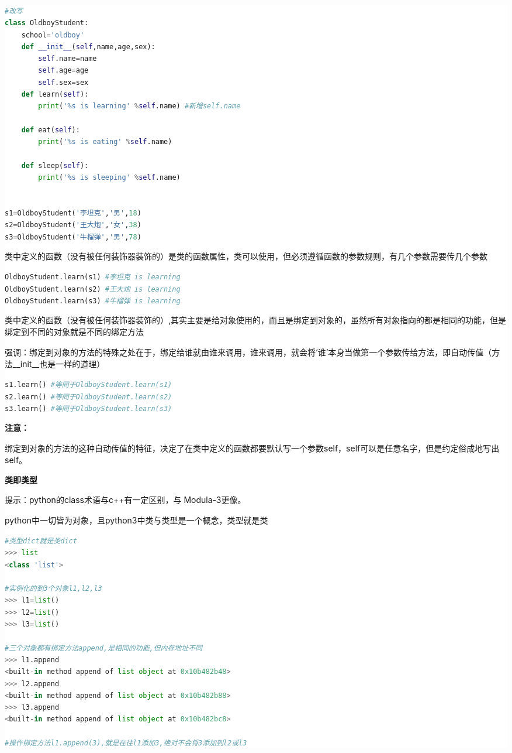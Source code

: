 ```python
#改写
class OldboyStudent:
    school='oldboy'
    def __init__(self,name,age,sex):
        self.name=name
        self.age=age
        self.sex=sex
    def learn(self):
        print('%s is learning' %self.name) #新增self.name

    def eat(self):
        print('%s is eating' %self.name)

    def sleep(self):
        print('%s is sleeping' %self.name)


s1=OldboyStudent('李坦克','男',18)
s2=OldboyStudent('王大炮','女',38)
s3=OldboyStudent('牛榴弹','男',78) 
```

类中定义的函数（没有被任何装饰器装饰的）是类的函数属性，类可以使用，但必须遵循函数的参数规则，有几个参数需要传几个参数

```python
OldboyStudent.learn(s1) #李坦克 is learning
OldboyStudent.learn(s2) #王大炮 is learning
OldboyStudent.learn(s3) #牛榴弹 is learning
```

类中定义的函数（没有被任何装饰器装饰的）,其实主要是给对象使用的，而且是绑定到对象的，虽然所有对象指向的都是相同的功能，但是绑定到不同的对象就是不同的绑定方法

强调：绑定到对象的方法的特殊之处在于，绑定给谁就由谁来调用，谁来调用，就会将‘谁’本身当做第一个参数传给方法，即自动传值（方法__init__也是一样的道理）

```python
s1.learn() #等同于OldboyStudent.learn(s1)
s2.learn() #等同于OldboyStudent.learn(s2)
s3.learn() #等同于OldboyStudent.learn(s3)
```

**注意：**

绑定到对象的方法的这种自动传值的特征，决定了在类中定义的函数都要默认写一个参数self，self可以是任意名字，但是约定俗成地写出self。 

**类即类型**

提示：python的class术语与c++有一定区别，与 Modula-3更像。

python中一切皆为对象，且python3中类与类型是一个概念，类型就是类

```python
#类型dict就是类dict
>>> list
<class 'list'>

#实例化的到3个对象l1,l2,l3
>>> l1=list()
>>> l2=list()
>>> l3=list()

#三个对象都有绑定方法append,是相同的功能,但内存地址不同
>>> l1.append
<built-in method append of list object at 0x10b482b48>
>>> l2.append
<built-in method append of list object at 0x10b482b88>
>>> l3.append
<built-in method append of list object at 0x10b482bc8>

#操作绑定方法l1.append(3),就是在往l1添加3,绝对不会将3添加到l2或l3
```